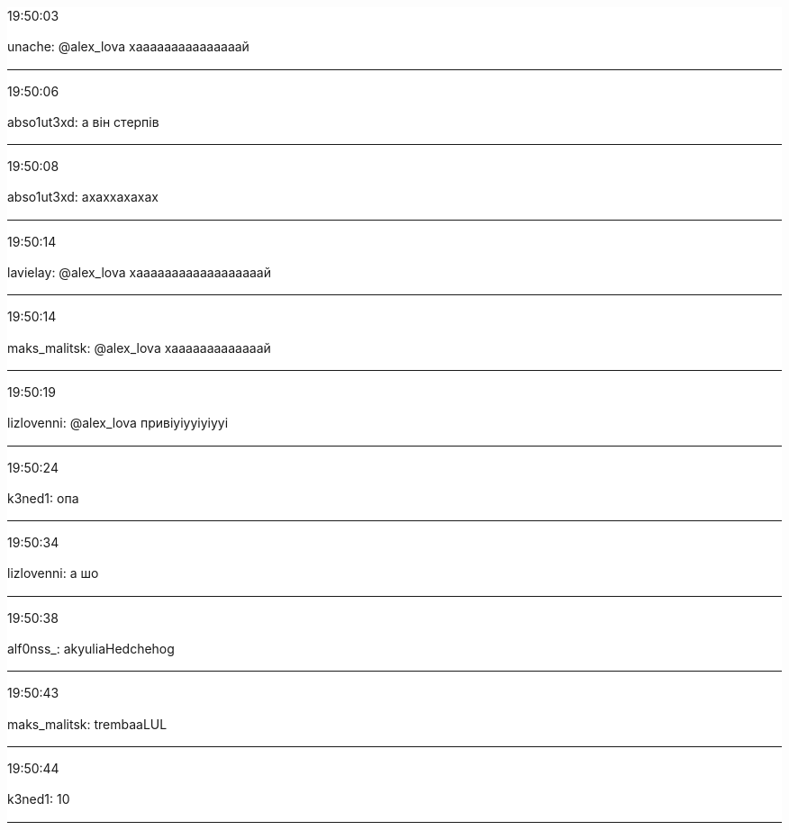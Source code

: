19:50:03

unache: @alex_lova хааааааааааааааай

---

19:50:06

abso1ut3xd: а він стерпів

---

19:50:08

abso1ut3xd: ахаххахахах

---

19:50:14

lavielay: @alex_lova хаааааааааааааааааай

---

19:50:14

maks_malitsk: @alex_lova хааааааааааааай

---

19:50:19

lizlovenni: @alex_lova привіуіууіуіууі

---

19:50:24

k3ned1: опа

---

19:50:34

lizlovenni: а шо

---

19:50:38

alf0nss_: akyuliaHedchehog

---

19:50:43

maks_malitsk: trembaaLUL

---

19:50:44

k3ned1: 10

---